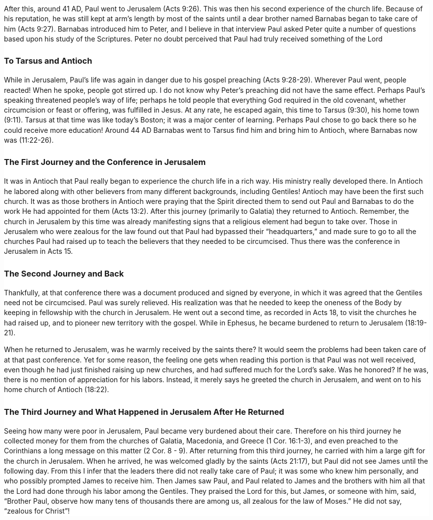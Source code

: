 After this, around 41 AD, Paul went to Jerusalem (Acts 9:26). This was then his second experience of the church life. Because of his reputation, he was still kept at arm’s length by most of the saints until a dear brother named Barnabas began to take care of him (Acts 9:27). Barnabas introduced him to Peter, and I believe in that interview Paul asked Peter quite a number of questions based upon his study of the Scriptures. Peter no doubt perceived that Paul had truly received something of the Lord

### To Tarsus and Antioch

While in Jerusalem, Paul’s life was again in danger due to his gospel preaching (Acts 9:28-29). Wherever Paul went, people reacted! When he spoke, people got stirred up. I do not know why Peter’s preaching did not have the same effect. Perhaps Paul’s speaking threatened people’s way of life; perhaps he told people that everything God required in the old covenant, whether circumcision or feast or offering, was fulfilled in Jesus. At any rate, he escaped again, this time to Tarsus (9:30), his home town (9:11). Tarsus at that time was like today’s Boston; it was a major center of learning. Perhaps Paul chose to go back there so he could receive more education! Around 44 AD Barnabas went to Tarsus find him and bring him to Antioch, where Barnabas now was (11:22-26).

### The First Journey and the Conference in Jerusalem

It was in Antioch that Paul really began to experience the church life in a rich way. His ministry really developed there. In Antioch he labored along with other believers from many different backgrounds, including Gentiles! Antioch may have been the first such church. It was as those brothers in Antioch were praying that the Spirit directed them to send out Paul and Barnabas to do the work He had appointed for them (Acts 13:2). After this journey (primarily to Galatia) they returned to Antioch. Remember, the church in Jerusalem by this time was already manifesting signs that a religious element had begun to take over. Those in Jerusalem who were zealous for the law found out that Paul had bypassed their “headquarters,” and made sure to go to all the churches Paul had raised up to teach the believers that they needed to be circumcised. Thus there was the conference in Jerusalem in Acts 15.

### The Second Journey and Back

Thankfully, at that conference there was a document produced and signed by everyone, in which it was agreed that the Gentiles need not be circumcised. Paul was surely relieved. His realization was that he needed to keep the oneness of the Body by keeping in fellowship with the church in Jerusalem. He went out a second time, as recorded in Acts 18, to visit the churches he had raised up, and to pioneer new territory with the gospel. While in Ephesus, he became burdened to return to Jerusalem (18:19-21).

When he returned to Jerusalem, was he warmly received by the saints there? It would seem the problems had been taken care of at that past conference. Yet for some reason, the feeling one gets when reading this portion is that Paul was not well received, even though he had just finished raising up new churches, and had suffered much for the Lord’s sake. Was he honored? If he was, there is no mention of appreciation for his labors. Instead, it merely says he greeted the church in Jerusalem, and went on to his home church of Antioch (18:22).

### The Third Journey and What Happened in Jerusalem After He Returned

Seeing how many were poor in Jerusalem, Paul became very burdened about their care. Therefore on his third journey he collected money for them from the churches of Galatia, Macedonia, and Greece (1 Cor. 16:1-3), and even preached to the Corinthians a long message on this matter (2 Cor. 8 - 9). After returning from this third journey, he carried with him a large gift for the church in Jerusalem. When he arrived, he was welcomed gladly by the saints (Acts 21:17), but Paul did not see James until the following day. From this I infer that the leaders there did not really take care of Paul; it was some who knew him personally, and who possibly prompted James to receive him. Then James saw Paul, and Paul related to James and the brothers with him all that the Lord had done through his labor among the Gentiles. They praised the Lord for this, but James, or someone with him, said, “Brother Paul, observe how many tens of thousands there are among us, all zealous for the law of Moses.” He did not say, “zealous for Christ”!
